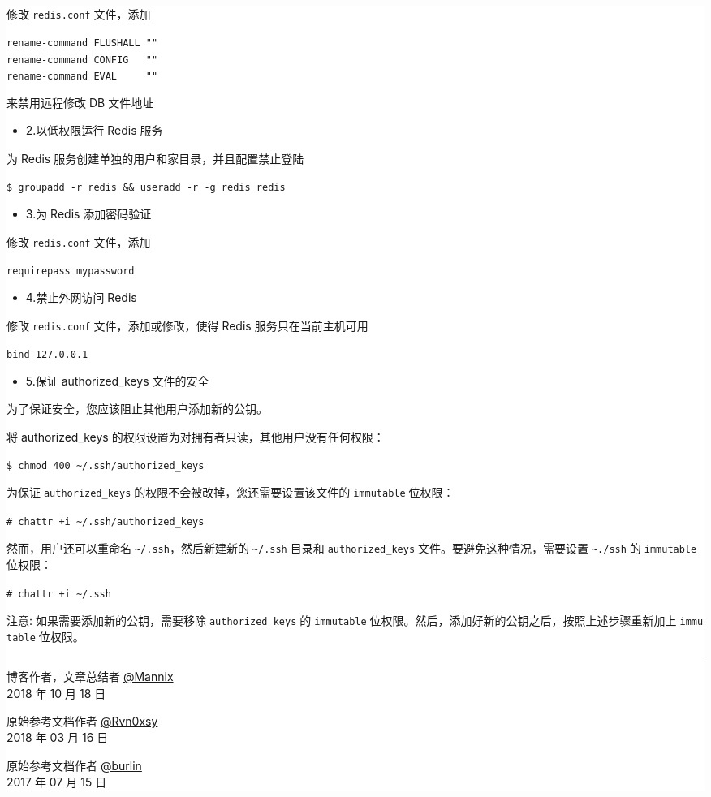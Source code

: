 修改 `redis.conf` 文件，添加

```txt
rename-command FLUSHALL ""
rename-command CONFIG   ""
rename-command EVAL     ""
```

来禁用远程修改 DB 文件地址

* 2.以低权限运行 Redis 服务

为 Redis 服务创建单独的用户和家目录，并且配置禁止登陆

```txt
$ groupadd -r redis && useradd -r -g redis redis
```

* 3.为 Redis 添加密码验证

修改 `redis.conf` 文件，添加

```txt
requirepass mypassword
```

* 4.禁止外网访问 Redis

修改 `redis.conf` 文件，添加或修改，使得 Redis 服务只在当前主机可用

```txt
bind 127.0.0.1
```

* 5.保证 authorized_keys 文件的安全

为了保证安全，您应该阻止其他用户添加新的公钥。

将 authorized_keys 的权限设置为对拥有者只读，其他用户没有任何权限：

```txt
$ chmod 400 ~/.ssh/authorized_keys
```

为保证 `authorized_keys` 的权限不会被改掉，您还需要设置该文件的 `immutable` 位权限：

```txt
# chattr +i ~/.ssh/authorized_keys
```

然而，用户还可以重命名 `~/.ssh`，然后新建新的 `~/.ssh` 目录和 `authorized_keys` 文件。要避免这种情况，需要设置 `~./ssh` 的 `immutable` 位权限：

```txt
# chattr +i ~/.ssh
```

注意: 如果需要添加新的公钥，需要移除 `authorized_keys` 的 `immutable` 位权限。然后，添加好新的公钥之后，按照上述步骤重新加上 `immutable` 位权限。

------

博客作者，文章总结者 [@Mannix][1]       
2018 年 10 月 18 日

原始参考文档作者 [@Rvn0xsy][2]         
2018 年 03 月 16 日

原始参考文档作者 [@burlin][3]       
2017 年 07 月 15 日

[1]: http://mannix.top/
[2]: https://payloads.online/archivers/2018-03-16/4
[3]: http://www.alloyteam.com/2017/07/12910/

